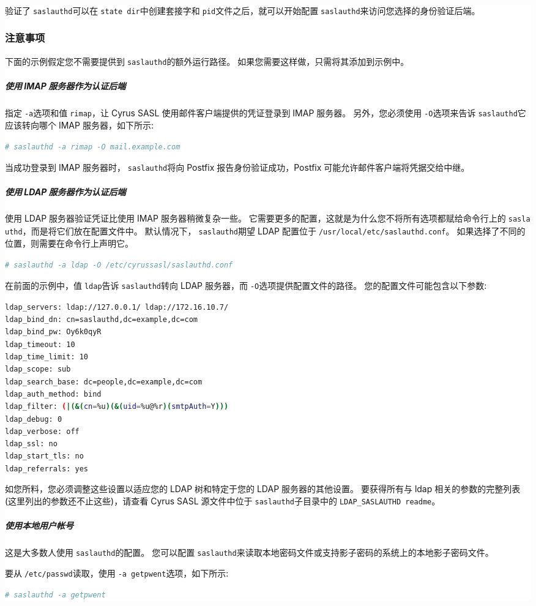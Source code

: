 验证了 `saslauthd`可以在 `state dir`中创建套接字和 `pid`文件之后，就可以开始配置 `saslauthd`来访问您选择的身份验证后端。

### 注意事项

下面的示例假定您不需要提供到 `saslauthd`的额外运行路径。 如果您需要这样做，只需将其添加到示例中。

##### 使用 IMAP 服务器作为认证后端

指定 `-a`选项和值 `rimap`，让 Cyrus SASL 使用邮件客户端提供的凭证登录到 IMAP 服务器。 另外，您必须使用 `-O`选项来告诉 `saslauthd`它应该转向哪个 IMAP 服务器，如下所示:

```sh
# saslauthd -a rimap -O mail.example.com

```

当成功登录到 IMAP 服务器时， `saslauthd`将向 Postfix 报告身份验证成功，Postfix 可能允许邮件客户端将凭据交给中继。

##### 使用 LDAP 服务器作为认证后端

使用 LDAP 服务器验证凭证比使用 IMAP 服务器稍微复杂一些。 它需要更多的配置，这就是为什么您不将所有选项都赋给命令行上的 `saslauthd`，而是将它们放在配置文件中。 默认情况下， `saslauthd`期望 LDAP 配置位于 `/usr/local/etc/saslauthd.conf`。 如果选择了不同的位置，则需要在命令行上声明它。

```sh
# saslauthd -a ldap -O /etc/cyrussasl/saslauthd.conf

```

在前面的示例中，值 `ldap`告诉 `saslauthd`转向 LDAP 服务器，而 `-O`选项提供配置文件的路径。 您的配置文件可能包含以下参数:

```sh
ldap_servers: ldap://127.0.0.1/ ldap://172.16.10.7/
ldap_bind_dn: cn=saslauthd,dc=example,dc=com
ldap_bind_pw: Oy6k0qyR
ldap_timeout: 10
ldap_time_limit: 10
ldap_scope: sub
ldap_search_base: dc=people,dc=example,dc=com
ldap_auth_method: bind
ldap_filter: (|(&(cn=%u)(&(uid=%u@%r)(smtpAuth=Y)))
ldap_debug: 0
ldap_verbose: off
ldap_ssl: no
ldap_start_tls: no
ldap_referrals: yes

```

如您所料，您必须调整这些设置以适应您的 LDAP 树和特定于您的 LDAP 服务器的其他设置。 要获得所有与 ldap 相关的参数的完整列表(这里列出的参数还不止这些)，请查看 Cyrus SASL 源文件中位于 `saslauthd`子目录中的 `LDAP_SASLAUTHD readme`。

##### 使用本地用户帐号

这是大多数人使用 `saslauthd`的配置。 您可以配置 `saslauthd`来读取本地密码文件或支持影子密码的系统上的本地影子密码文件。

要从 `/etc/passwd`读取，使用 `-a getpwent`选项，如下所示:

```sh
# saslauthd -a getpwent

```
